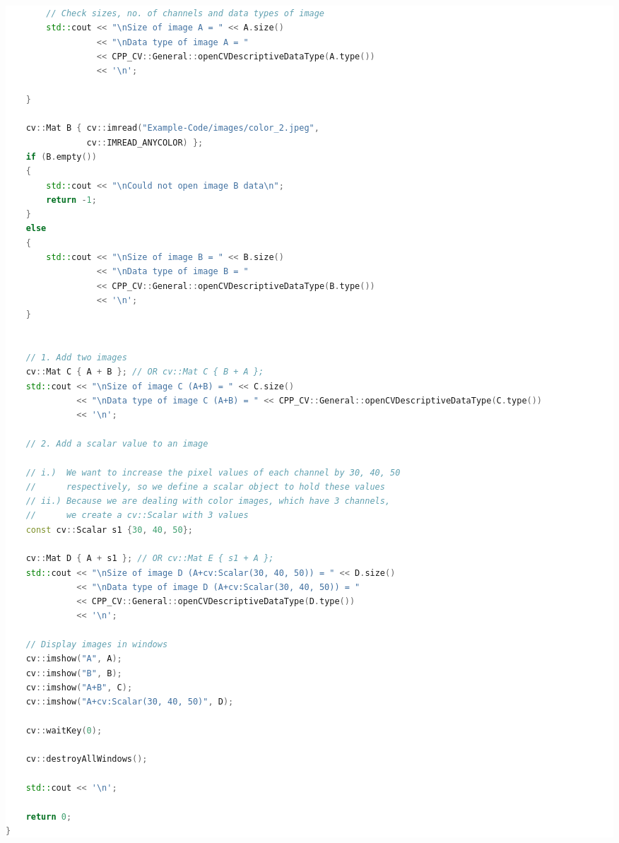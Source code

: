 ```c++
        // Check sizes, no. of channels and data types of image
        std::cout << "\nSize of image A = " << A.size()
                  << "\nData type of image A = " 
                  << CPP_CV::General::openCVDescriptiveDataType(A.type()) 
                  << '\n';

    }

    cv::Mat B { cv::imread("Example-Code/images/color_2.jpeg",
                cv::IMREAD_ANYCOLOR) };
    if (B.empty())
    {
        std::cout << "\nCould not open image B data\n";
        return -1;  
    }
    else
    {
        std::cout << "\nSize of image B = " << B.size() 
                  << "\nData type of image B = " 
                  << CPP_CV::General::openCVDescriptiveDataType(B.type()) 
                  << '\n';
    }


    // 1. Add two images
    cv::Mat C { A + B }; // OR cv::Mat C { B + A };
    std::cout << "\nSize of image C (A+B) = " << C.size() 
              << "\nData type of image C (A+B) = " << CPP_CV::General::openCVDescriptiveDataType(C.type()) 
              << '\n';

    // 2. Add a scalar value to an image
    
    // i.)  We want to increase the pixel values of each channel by 30, 40, 50
    //      respectively, so we define a scalar object to hold these values
    // ii.) Because we are dealing with color images, which have 3 channels, 
    //      we create a cv::Scalar with 3 values
    const cv::Scalar s1 {30, 40, 50};

    cv::Mat D { A + s1 }; // OR cv::Mat E { s1 + A };
    std::cout << "\nSize of image D (A+cv:Scalar(30, 40, 50)) = " << D.size() 
              << "\nData type of image D (A+cv:Scalar(30, 40, 50)) = " 
              << CPP_CV::General::openCVDescriptiveDataType(D.type()) 
              << '\n';

    // Display images in windows
    cv::imshow("A", A);
    cv::imshow("B", B);
    cv::imshow("A+B", C);
    cv::imshow("A+cv:Scalar(30, 40, 50)", D);

    cv::waitKey(0);

    cv::destroyAllWindows();

    std::cout << '\n';

    return 0;
}
```

